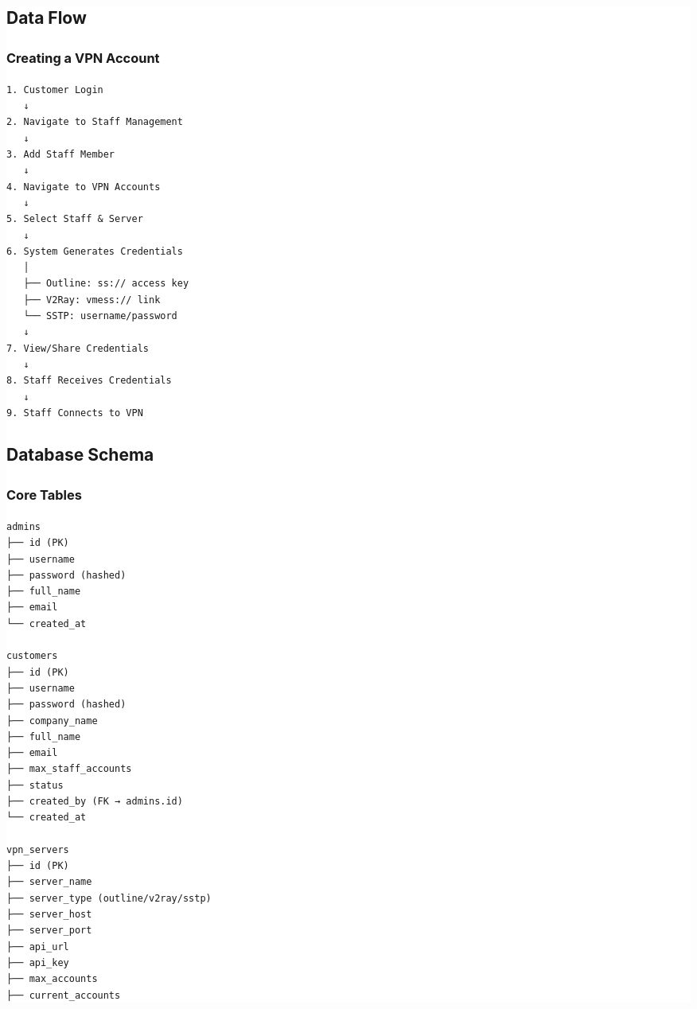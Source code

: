 ## Data Flow

### Creating a VPN Account

```
1. Customer Login
   ↓
2. Navigate to Staff Management
   ↓
3. Add Staff Member
   ↓
4. Navigate to VPN Accounts
   ↓
5. Select Staff & Server
   ↓
6. System Generates Credentials
   │
   ├── Outline: ss:// access key
   ├── V2Ray: vmess:// link
   └── SSTP: username/password
   ↓
7. View/Share Credentials
   ↓
8. Staff Receives Credentials
   ↓
9. Staff Connects to VPN
```

## Database Schema

### Core Tables

```
admins
├── id (PK)
├── username
├── password (hashed)
├── full_name
├── email
└── created_at

customers
├── id (PK)
├── username
├── password (hashed)
├── company_name
├── full_name
├── email
├── max_staff_accounts
├── status
├── created_by (FK → admins.id)
└── created_at

vpn_servers
├── id (PK)
├── server_name
├── server_type (outline/v2ray/sstp)
├── server_host
├── server_port
├── api_url
├── api_key
├── max_accounts
├── current_accounts
```